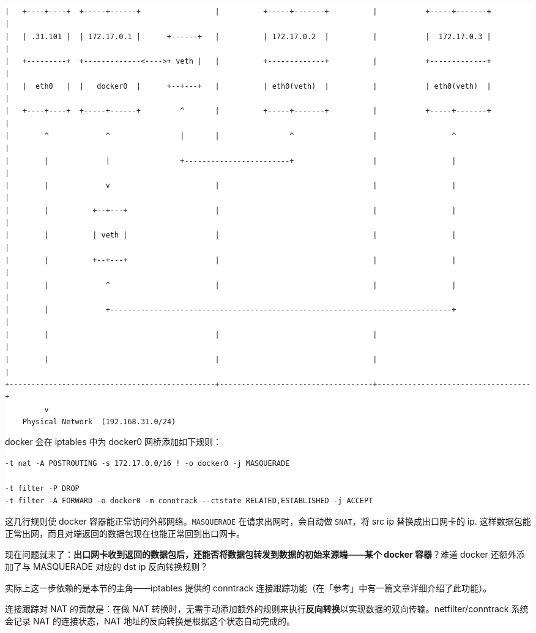 ```
|   +----+----+  +-----+------+                 |          +-----+-------+          |           +-----+-------+         |
|   | .31.101 |  | 172.17.0.1 |      +------+   |          | 172.17.0.2  |          |           |  172.17.0.3 |         |
|   +---------+  +-------------<---->+ veth |   |          +-------------+          |           +-------------+         |
|   |  eth0   |  |   docker0  |      +--+---+   |          | eth0(veth)  |          |           | eth0(veth)  |         |
|   +----+----+  +-----+------+         ^       |          +-----+-------+          |           +-----+-------+         |
|        ^             ^                |       |                ^                  |                 ^                 |
|        |             |                +------------------------+                  |                 |                 |
|        |             v                        |                                   |                 |                 |
|        |          +--+---+                    |                                   |                 |                 |
|        |          | veth |                    |                                   |                 |                 |
|        |          +--+---+                    |                                   |                 |                 |
|        |             ^                        |                                   |                 |                 |
|        |             +------------------------------------------------------------------------------+                 |
|        |                                      |                                   |                                   |
|        |                                      |                                   |                                   |
+-----------------------------------------------+-----------------------------------+-----------------------------------+
         v
    Physical Network  (192.168.31.0/24)
```

docker 会在 iptables 中为 docker0 网桥添加如下规则：

```shell
-t nat -A POSTROUTING -s 172.17.0.0/16 ! -o docker0 -j MASQUERADE

-t filter -P DROP
-t filter -A FORWARD -o docker0 -m conntrack --ctstate RELATED,ESTABLISHED -j ACCEPT
```

这几行规则使 docker 容器能正常访问外部网络。`MASQUERADE` 在请求出网时，会自动做 `SNAT`，将 src ip 替换成出口网卡的 ip.
这样数据包能正常出网，而且对端返回的数据包现在也能正常回到出口网卡。

现在问题就来了：**出口网卡收到返回的数据包后，还能否将数据包转发到数据的初始来源端——某个 docker 容器**？难道 docker 还额外添加了与 MASQUERADE 对应的 dst ip 反向转换规则？

实际上这一步依赖的是本节的主角——iptables 提供的 conntrack 连接跟踪功能（在「参考」中有一篇文章详细介绍了此功能）。

连接跟踪对 NAT 的贡献是：在做 NAT 转换时，无需手动添加额外的规则来执行**反向转换**以实现数据的双向传输。netfilter/conntrack 系统会记录 NAT 的连接状态，NAT 地址的反向转换是根据这个状态自动完成的。
